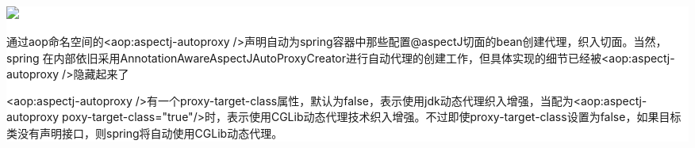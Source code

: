 ![](https://gitee.com/kangyujian/notebook-images/raw/master/images/2020-10-09-14-16-06.png)


通过aop命名空间的<aop:aspectj-autoproxy />声明自动为spring容器中那些配置@aspectJ切面的bean创建代理，织入切面。当然，spring 在内部依旧采用AnnotationAwareAspectJAutoProxyCreator进行自动代理的创建工作，但具体实现的细节已经被<aop:aspectj-autoproxy />隐藏起来了

<aop:aspectj-autoproxy />有一个proxy-target-class属性，默认为false，表示使用jdk动态代理织入增强，当配为<aop:aspectj-autoproxy  poxy-target-class="true"/>时，表示使用CGLib动态代理技术织入增强。不过即使proxy-target-class设置为false，如果目标类没有声明接口，则spring将自动使用CGLib动态代理。

